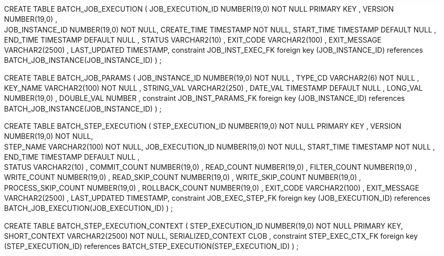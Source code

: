 CREATE TABLE BATCH_JOB_EXECUTION  (
	JOB_EXECUTION_ID NUMBER(19,0)  NOT NULL PRIMARY KEY ,
	VERSION NUMBER(19,0)  ,  
	JOB_INSTANCE_ID NUMBER(19,0) NOT NULL,
	CREATE_TIME TIMESTAMP NOT NULL,
	START_TIME TIMESTAMP DEFAULT NULL , 
	END_TIME TIMESTAMP DEFAULT NULL ,
	STATUS VARCHAR2(10) ,
	EXIT_CODE VARCHAR2(100) ,
	EXIT_MESSAGE VARCHAR2(2500) ,
	LAST_UPDATED TIMESTAMP,
	constraint JOB_INST_EXEC_FK foreign key (JOB_INSTANCE_ID)
	references BATCH_JOB_INSTANCE(JOB_INSTANCE_ID)
) ;
	
CREATE TABLE BATCH_JOB_PARAMS  (
	JOB_INSTANCE_ID NUMBER(19,0) NOT NULL ,
	TYPE_CD VARCHAR2(6) NOT NULL ,
	KEY_NAME VARCHAR2(100) NOT NULL , 
	STRING_VAL VARCHAR2(250) , 
	DATE_VAL TIMESTAMP DEFAULT NULL ,
	LONG_VAL NUMBER(19,0) ,
	DOUBLE_VAL NUMBER ,
	constraint JOB_INST_PARAMS_FK foreign key (JOB_INSTANCE_ID)
	references BATCH_JOB_INSTANCE(JOB_INSTANCE_ID)
) ;
	
CREATE TABLE BATCH_STEP_EXECUTION  (
	STEP_EXECUTION_ID NUMBER(19,0)  NOT NULL PRIMARY KEY ,
	VERSION NUMBER(19,0) NOT NULL,  
	STEP_NAME VARCHAR2(100) NOT NULL,
	JOB_EXECUTION_ID NUMBER(19,0) NOT NULL,
	START_TIME TIMESTAMP NOT NULL , 
	END_TIME TIMESTAMP DEFAULT NULL ,  
	STATUS VARCHAR2(10) ,
	COMMIT_COUNT NUMBER(19,0) , 
	READ_COUNT NUMBER(19,0) ,
	FILTER_COUNT NUMBER(19,0) ,
	WRITE_COUNT NUMBER(19,0) ,
	READ_SKIP_COUNT NUMBER(19,0) ,
	WRITE_SKIP_COUNT NUMBER(19,0) ,
	PROCESS_SKIP_COUNT NUMBER(19,0) ,
	ROLLBACK_COUNT NUMBER(19,0) , 
	EXIT_CODE VARCHAR2(100) ,
	EXIT_MESSAGE VARCHAR2(2500) ,
	LAST_UPDATED TIMESTAMP,
	constraint JOB_EXEC_STEP_FK foreign key (JOB_EXECUTION_ID)
	references BATCH_JOB_EXECUTION(JOB_EXECUTION_ID)
) ;

CREATE TABLE BATCH_STEP_EXECUTION_CONTEXT  (
	STEP_EXECUTION_ID NUMBER(19,0) NOT NULL PRIMARY KEY,
	SHORT_CONTEXT VARCHAR2(2500) NOT NULL,
	SERIALIZED_CONTEXT CLOB , 
	constraint STEP_EXEC_CTX_FK foreign key (STEP_EXECUTION_ID)
	references BATCH_STEP_EXECUTION(STEP_EXECUTION_ID)
) ;

